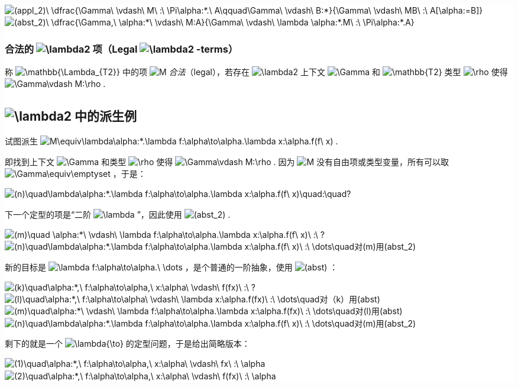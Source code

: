  <img src="https://www.zhihu.com/equation?tex=(appl_2)\ \dfrac{\Gamma\ \vdash\ M\ :\ \Pi\alpha:*.\ A\qquad\Gamma\ \vdash\ B:*}{\Gamma\ \vdash\ MB\ :\ A[\alpha:=B]}" alt="(appl_2)\ \dfrac{\Gamma\ \vdash\ M\ :\ \Pi\alpha:*.\ A\qquad\Gamma\ \vdash\ B:*}{\Gamma\ \vdash\ MB\ :\ A[\alpha:=B]}" class="ee_img tr_noresize" eeimg="1"> 

 <img src="https://www.zhihu.com/equation?tex=(abst_2)\ \dfrac{\Gamma,\ \alpha:*\ \vdash\ M:A}{\Gamma\ \vdash\ \lambda \alpha:*.M\ :\ \Pi\alpha:*.A}" alt="(abst_2)\ \dfrac{\Gamma,\ \alpha:*\ \vdash\ M:A}{\Gamma\ \vdash\ \lambda \alpha:*.M\ :\ \Pi\alpha:*.A}" class="ee_img tr_noresize" eeimg="1"> 

### 合法的 <img src="https://www.zhihu.com/equation?tex=\lambda2" alt="\lambda2" class="ee_img tr_noresize" eeimg="1"> 项（Legal  <img src="https://www.zhihu.com/equation?tex=\lambda2" alt="\lambda2" class="ee_img tr_noresize" eeimg="1"> -terms）

称 <img src="https://www.zhihu.com/equation?tex=\mathbb{\Lambda_{T2}}" alt="\mathbb{\Lambda_{T2}}" class="ee_img tr_noresize" eeimg="1"> 中的项 <img src="https://www.zhihu.com/equation?tex=M" alt="M" class="ee_img tr_noresize" eeimg="1"> *合法*（legal），若存在 <img src="https://www.zhihu.com/equation?tex=\lambda2" alt="\lambda2" class="ee_img tr_noresize" eeimg="1"> 上下文 <img src="https://www.zhihu.com/equation?tex=\Gamma" alt="\Gamma" class="ee_img tr_noresize" eeimg="1"> 和 <img src="https://www.zhihu.com/equation?tex=\mathbb{T2}" alt="\mathbb{T2}" class="ee_img tr_noresize" eeimg="1"> 类型 <img src="https://www.zhihu.com/equation?tex=\rho" alt="\rho" class="ee_img tr_noresize" eeimg="1"> 使得 <img src="https://www.zhihu.com/equation?tex=\Gamma\vdash M:\rho" alt="\Gamma\vdash M:\rho" class="ee_img tr_noresize" eeimg="1"> .

##  <img src="https://www.zhihu.com/equation?tex=\lambda2" alt="\lambda2" class="ee_img tr_noresize" eeimg="1"> 中的派生例

试图派生 <img src="https://www.zhihu.com/equation?tex=M\equiv\lambda\alpha:*.\lambda f:\alpha\to\alpha.\lambda x:\alpha.f(f\ x)" alt="M\equiv\lambda\alpha:*.\lambda f:\alpha\to\alpha.\lambda x:\alpha.f(f\ x)" class="ee_img tr_noresize" eeimg="1"> .

即找到上下文 <img src="https://www.zhihu.com/equation?tex=\Gamma" alt="\Gamma" class="ee_img tr_noresize" eeimg="1"> 和类型 <img src="https://www.zhihu.com/equation?tex=\rho" alt="\rho" class="ee_img tr_noresize" eeimg="1"> 使得 <img src="https://www.zhihu.com/equation?tex=\Gamma\vdash M:\rho" alt="\Gamma\vdash M:\rho" class="ee_img tr_noresize" eeimg="1"> . 因为 <img src="https://www.zhihu.com/equation?tex=M" alt="M" class="ee_img tr_noresize" eeimg="1"> 没有自由项或类型变量，所有可以取 <img src="https://www.zhihu.com/equation?tex=\Gamma\equiv\emptyset" alt="\Gamma\equiv\emptyset" class="ee_img tr_noresize" eeimg="1"> ，于是：

 <img src="https://www.zhihu.com/equation?tex=(n)\quad\lambda\alpha:*.\lambda f:\alpha\to\alpha.\lambda x:\alpha.f(f\ x)\quad:\quad?" alt="(n)\quad\lambda\alpha:*.\lambda f:\alpha\to\alpha.\lambda x:\alpha.f(f\ x)\quad:\quad?" class="ee_img tr_noresize" eeimg="1"> 

下一个定型的项是“二阶 <img src="https://www.zhihu.com/equation?tex=\lambda" alt="\lambda" class="ee_img tr_noresize" eeimg="1"> ”，因此使用 <img src="https://www.zhihu.com/equation?tex=(abst_2)" alt="(abst_2)" class="ee_img tr_noresize" eeimg="1"> .

 <img src="https://www.zhihu.com/equation?tex=(m)\quad \alpha:*\ \vdash\ \lambda f:\alpha\to\alpha.\lambda x:\alpha.f(f\ x)\ :\ ?" alt="(m)\quad \alpha:*\ \vdash\ \lambda f:\alpha\to\alpha.\lambda x:\alpha.f(f\ x)\ :\ ?" class="ee_img tr_noresize" eeimg="1"> 

 <img src="https://www.zhihu.com/equation?tex=(n)\quad\lambda\alpha:*.\lambda f:\alpha\to\alpha.\lambda x:\alpha.f(f\ x)\ :\ \dots\quad对(m)用(abst_2)" alt="(n)\quad\lambda\alpha:*.\lambda f:\alpha\to\alpha.\lambda x:\alpha.f(f\ x)\ :\ \dots\quad对(m)用(abst_2)" class="ee_img tr_noresize" eeimg="1"> 

新的目标是 <img src="https://www.zhihu.com/equation?tex=\lambda f:\alpha\to\alpha.\ \dots" alt="\lambda f:\alpha\to\alpha.\ \dots" class="ee_img tr_noresize" eeimg="1"> ，是个普通的一阶抽象，使用 <img src="https://www.zhihu.com/equation?tex=(abst)" alt="(abst)" class="ee_img tr_noresize" eeimg="1"> ：

 <img src="https://www.zhihu.com/equation?tex=(k)\quad\alpha:*,\ f:\alpha\to\alpha,\ x:\alpha\ \vdash\ f(fx)\ :\ ?" alt="(k)\quad\alpha:*,\ f:\alpha\to\alpha,\ x:\alpha\ \vdash\ f(fx)\ :\ ?" class="ee_img tr_noresize" eeimg="1"> 

 <img src="https://www.zhihu.com/equation?tex=(l)\quad\alpha:*,\ f:\alpha\to\alpha\ \vdash\ \lambda x:\alpha.f(fx)\ :\ \dots\quad对（k）用(abst)" alt="(l)\quad\alpha:*,\ f:\alpha\to\alpha\ \vdash\ \lambda x:\alpha.f(fx)\ :\ \dots\quad对（k）用(abst)" class="ee_img tr_noresize" eeimg="1"> 

 <img src="https://www.zhihu.com/equation?tex=(m)\quad\alpha:*\ \vdash\ \lambda f:\alpha\to\alpha.\lambda x:\alpha.f(fx)\ :\ \dots\quad对(l)用(abst)" alt="(m)\quad\alpha:*\ \vdash\ \lambda f:\alpha\to\alpha.\lambda x:\alpha.f(fx)\ :\ \dots\quad对(l)用(abst)" class="ee_img tr_noresize" eeimg="1"> 

 <img src="https://www.zhihu.com/equation?tex=(n)\quad\lambda\alpha:*.\lambda f:\alpha\to\alpha.\lambda x:\alpha.f(f\ x)\ :\ \dots\quad对(m)用(abst_2)" alt="(n)\quad\lambda\alpha:*.\lambda f:\alpha\to\alpha.\lambda x:\alpha.f(f\ x)\ :\ \dots\quad对(m)用(abst_2)" class="ee_img tr_noresize" eeimg="1"> 

剩下的就是一个 <img src="https://www.zhihu.com/equation?tex=\lambda{\to}" alt="\lambda{\to}" class="ee_img tr_noresize" eeimg="1">  的定型问题，于是给出简略版本：

 <img src="https://www.zhihu.com/equation?tex=(1)\quad\alpha:*,\ f:\alpha\to\alpha,\ x:\alpha\ \vdash\ fx\ :\ \alpha" alt="(1)\quad\alpha:*,\ f:\alpha\to\alpha,\ x:\alpha\ \vdash\ fx\ :\ \alpha" class="ee_img tr_noresize" eeimg="1"> 

 <img src="https://www.zhihu.com/equation?tex=(2)\quad\alpha:*,\ f:\alpha\to\alpha,\ x:\alpha\ \vdash\ f(fx)\ :\ \alpha" alt="(2)\quad\alpha:*,\ f:\alpha\to\alpha,\ x:\alpha\ \vdash\ f(fx)\ :\ \alpha" class="ee_img tr_noresize" eeimg="1"> 
